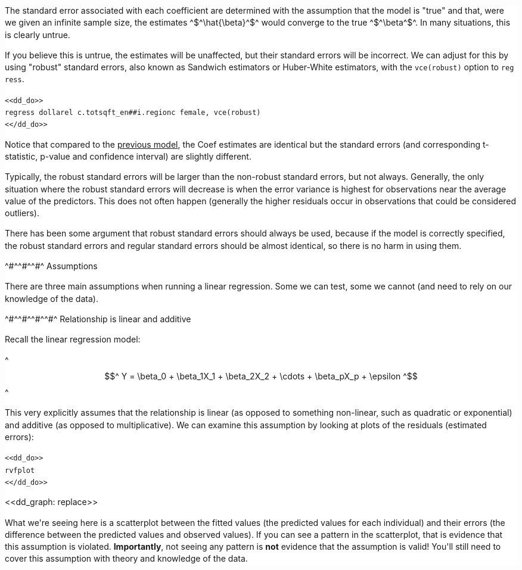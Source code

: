 The standard error associated with each coefficient are determined with the assumption that the model is "true" and that, were we given an infinite
sample size, the estimates ^$^\hat{\beta}^$^ would converge to the true ^$^\beta^$^. In many situations, this is clearly untrue.

If you believe this is untrue, the estimates will be unaffected, but their standard errors will be incorrect. We can adjust for this by using "robust"
standard errors, also known as Sandwich estimators or Huber-White estimators, with the `vce(robust)` option to `regress`.

~~~~
<<dd_do>>
regress dollarel c.totsqft_en##i.regionc female, vce(robust)
<</dd_do>>
~~~~

Notice that compared to the [previous model](#interactions), the Coef estimates are identical but the standard errors (and corresponding t-statistic,
p-value and confidence interval) are slightly different.

Typically, the robust standard errors will be larger than the non-robust standard errors, but not always. Generally, the only situation where the
robust standard errors will decrease is when the error variance is highest for observations near the average value of the predictors. This does not
often happen (generally the higher residuals occur in observations that could be considered outliers).

There has been some argument that robust standard errors should always be used, because if the model is correctly specified, the robust standard
errors and regular standard errors should be almost identical, so there is no harm in using them.

^#^^#^^#^ Assumptions

There are three main assumptions when running a linear regression. Some we can test, some we cannot (and need to rely on our knowledge of the data).

^#^^#^^#^^#^ Relationship is linear and additive

Recall the linear regression model:

^$$^
  Y = \beta_0 + \beta_1X_1 + \beta_2X_2 + \cdots + \beta_pX_p + \epsilon
^$$^

This very explicitly assumes that the relationship is linear (as opposed to something non-linear, such as quadratic or exponential) and additive (as
opposed to multiplicative). We can examine this assumption by looking at plots of the residuals (estimated errors):

~~~~
<<dd_do>>
rvfplot
<</dd_do>>
~~~~

<<dd_graph: replace>>

What we're seeing here is a scatterplot between the fitted values (the predicted values for each individual) and their errors (the difference between
the predicted values and observed values). If you can see a pattern in the scatterplot, that is evidence that this assumption is
violated. **Importantly**, not seeing any pattern is **not** evidence that the assumption is valid! You'll still need to cover this assumption with
theory and knowledge of the data.
